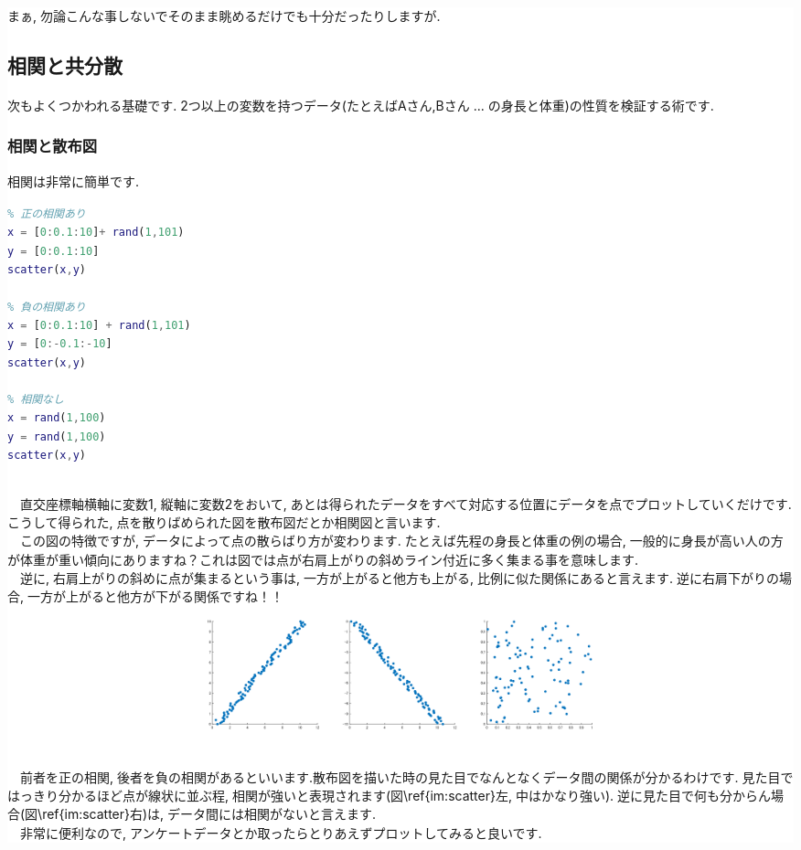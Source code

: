 まぁ, 勿論こんな事しないでそのまま眺めるだけでも十分だったりしますが.

## 相関と共分散
次もよくつかわれる基礎です. 2つ以上の変数を持つデータ(たとえばAさん,Bさん ... の身長と体重)の性質を検証する術です. 

### 相関と散布図
相関は非常に簡単です. 


```MATLAB
% 正の相関あり
x = [0:0.1:10]+ rand(1,101)
y = [0:0.1:10]
scatter(x,y)

% 負の相関あり
x = [0:0.1:10] + rand(1,101)
y = [0:-0.1:-10]
scatter(x,y)

% 相関なし
x = rand(1,100)
y = rand(1,100)
scatter(x,y)
```
\
　直交座標軸横軸に変数1, 縦軸に変数2をおいて, あとは得られたデータをすべて対応する位置にデータを点でプロットしていくだけです. こうして得られた, 点を散りばめられた図を散布図だとか相関図と言います.
\
　この図の特徴ですが, データによって点の散らばり方が変わります. たとえば先程の身長と体重の例の場合, 一般的に身長が高い人の方が体重が重い傾向にありますね？これは図では点が右肩上がりの斜めライン付近に多く集まる事を意味します. 
\
　逆に, 右肩上がりの斜めに点が集まるという事は, 一方が上がると他方も上がる, 比例に似た関係にあると言えます. 逆に右肩下がりの場合, 一方が上がると他方が下がる関係ですね！！

<center><img src="../figures/scatter3.png" width=50%></center>

\
　前者を正の相関, 後者を負の相関があるといいます.散布図を描いた時の見た目でなんとなくデータ間の関係が分かるわけです. 見た目ではっきり分かるほど点が線状に並ぶ程, 相関が強いと表現されます(図\ref{im:scatter}左, 中はかなり強い). 逆に見た目で何も分からん場合(図\ref{im:scatter}右)は, データ間には相関がないと言えます. 
\
　非常に便利なので, アンケートデータとか取ったらとりあえずプロットしてみると良いです. 
